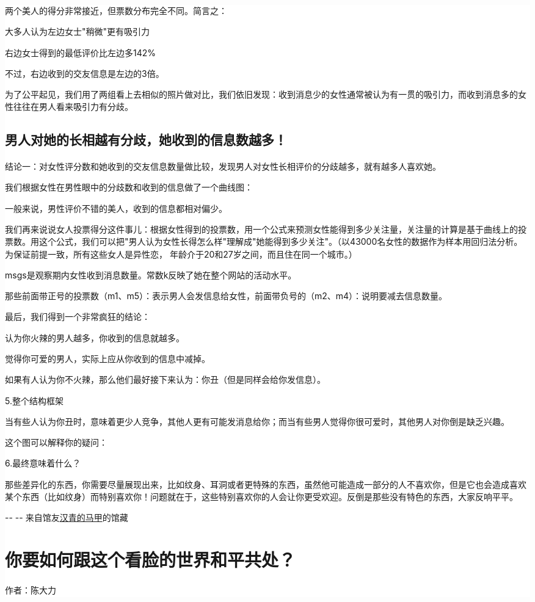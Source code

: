 两个美人的得分非常接近，但票数分布完全不同。简言之：

大多人认为左边女士"稍微"更有吸引力

右边女士得到的最低评价比左边多142%

不过，右边收到的交友信息是左边的3倍。

为了公平起见，我们用了两组看上去相似的照片做对比，我们依旧发现：收到消息少的女性通常被认为有一贯的吸引力，而收到消息多的女性往往在男人看来吸引力有分歧。


</div>

## 男人对她的长相越有分歧，她收到的信息数越多！

<div class="p">

结论一：对女性评分数和她收到的交友信息数量做比较，发现男人对女性长相评价的分歧越多，就有越多人喜欢她。

我们根据女性在男性眼中的分歧数和收到的信息做了一个曲线图：

一般来说，男性评价不错的美人，收到的信息都相对偏少。

我们再来说说女人投票得分这件事儿：根据女性得到的投票数，用一个公式来预测女性能得到多少关注量，关注量的计算是基于曲线上的投票数。用这个公式，我们可以把"男人认为女性长得怎么样"理解成"她能得到多少关注"。（以43000名女性的数据作为样本用回归法分析。 为保证前提一致，所有这些女人是异性恋， 年龄介于20和27岁之间，而且住在同一个城市。）

msgs是观察期内女性收到消息数量。常数k反映了她在整个网站的活动水平。

那些前面带正号的投票数（m1、m5）：表示男人会发信息给女性，前面带负号的（m2、m4）：说明要减去信息数量。

最后，我们得到一个非常疯狂的结论：

认为你火辣的男人越多，你收到的信息就越多。

觉得你可爱的男人，实际上应从你收到的信息中减掉。

如果有人认为你不火辣，那么他们最好接下来认为：你丑（但是同样会给你发信息）。

5.整个结构框架

当有些人认为你丑时，意味着更少人竞争，其他人更有可能发消息给你；而当有些男人觉得你很可爱时，其他男人对你倒是缺乏兴趣。

这个图可以解释你的疑问：

6.最终意味着什么？

那些差异化的东西，你需要尽量展现出来，比如纹身、耳洞或者更特殊的东西，虽然他可能造成一部分的人不喜欢你，但是它也会造成喜欢某个东西（比如纹身）而特别喜欢你！问题就在于，这些特别喜欢你的人会让你更受欢迎。反倒是那些没有特色的东西，大家反响平平。

--  -- 来自馆友[汉青的马甲](http：//www.360doc.com/userhome/5315)的馆藏


</div>

# 你要如何跟这个看脸的世界和平共处？ 

<div class="p">

<span class="r">作者：陈大力


</div>

